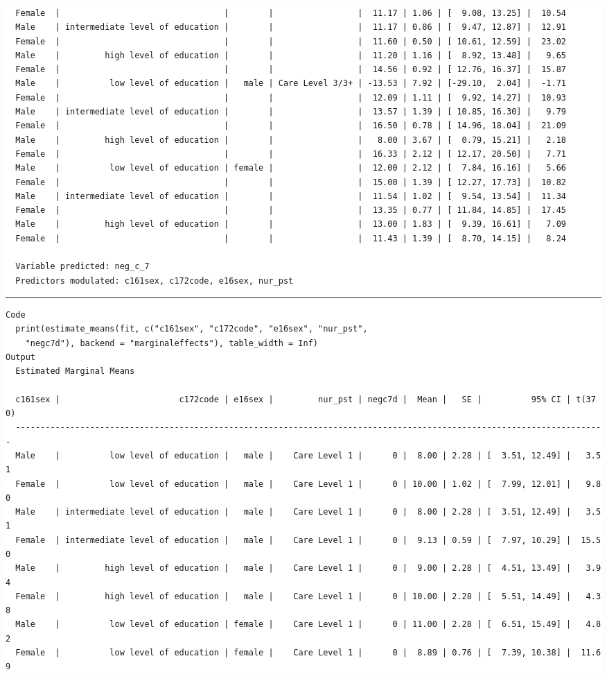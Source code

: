       Female  |                                 |        |                 |  11.17 | 1.06 | [  9.08, 13.25] |  10.54
      Male    | intermediate level of education |        |                 |  11.17 | 0.86 | [  9.47, 12.87] |  12.91
      Female  |                                 |        |                 |  11.60 | 0.50 | [ 10.61, 12.59] |  23.02
      Male    |         high level of education |        |                 |  11.20 | 1.16 | [  8.92, 13.48] |   9.65
      Female  |                                 |        |                 |  14.56 | 0.92 | [ 12.76, 16.37] |  15.87
      Male    |          low level of education |   male | Care Level 3/3+ | -13.53 | 7.92 | [-29.10,  2.04] |  -1.71
      Female  |                                 |        |                 |  12.09 | 1.11 | [  9.92, 14.27] |  10.93
      Male    | intermediate level of education |        |                 |  13.57 | 1.39 | [ 10.85, 16.30] |   9.79
      Female  |                                 |        |                 |  16.50 | 0.78 | [ 14.96, 18.04] |  21.09
      Male    |         high level of education |        |                 |   8.00 | 3.67 | [  0.79, 15.21] |   2.18
      Female  |                                 |        |                 |  16.33 | 2.12 | [ 12.17, 20.50] |   7.71
      Male    |          low level of education | female |                 |  12.00 | 2.12 | [  7.84, 16.16] |   5.66
      Female  |                                 |        |                 |  15.00 | 1.39 | [ 12.27, 17.73] |  10.82
      Male    | intermediate level of education |        |                 |  11.54 | 1.02 | [  9.54, 13.54] |  11.34
      Female  |                                 |        |                 |  13.35 | 0.77 | [ 11.84, 14.85] |  17.45
      Male    |         high level of education |        |                 |  13.00 | 1.83 | [  9.39, 16.61] |   7.09
      Female  |                                 |        |                 |  11.43 | 1.39 | [  8.70, 14.15] |   8.24
      
      Variable predicted: neg_c_7
      Predictors modulated: c161sex, c172code, e16sex, nur_pst

---

    Code
      print(estimate_means(fit, c("c161sex", "c172code", "e16sex", "nur_pst",
        "negc7d"), backend = "marginaleffects"), table_width = Inf)
    Output
      Estimated Marginal Means
      
      c161sex |                        c172code | e16sex |         nur_pst | negc7d |  Mean |   SE |          95% CI | t(370)
      -----------------------------------------------------------------------------------------------------------------------
      Male    |          low level of education |   male |    Care Level 1 |      0 |  8.00 | 2.28 | [  3.51, 12.49] |   3.51
      Female  |          low level of education |   male |    Care Level 1 |      0 | 10.00 | 1.02 | [  7.99, 12.01] |   9.80
      Male    | intermediate level of education |   male |    Care Level 1 |      0 |  8.00 | 2.28 | [  3.51, 12.49] |   3.51
      Female  | intermediate level of education |   male |    Care Level 1 |      0 |  9.13 | 0.59 | [  7.97, 10.29] |  15.50
      Male    |         high level of education |   male |    Care Level 1 |      0 |  9.00 | 2.28 | [  4.51, 13.49] |   3.94
      Female  |         high level of education |   male |    Care Level 1 |      0 | 10.00 | 2.28 | [  5.51, 14.49] |   4.38
      Male    |          low level of education | female |    Care Level 1 |      0 | 11.00 | 2.28 | [  6.51, 15.49] |   4.82
      Female  |          low level of education | female |    Care Level 1 |      0 |  8.89 | 0.76 | [  7.39, 10.38] |  11.69